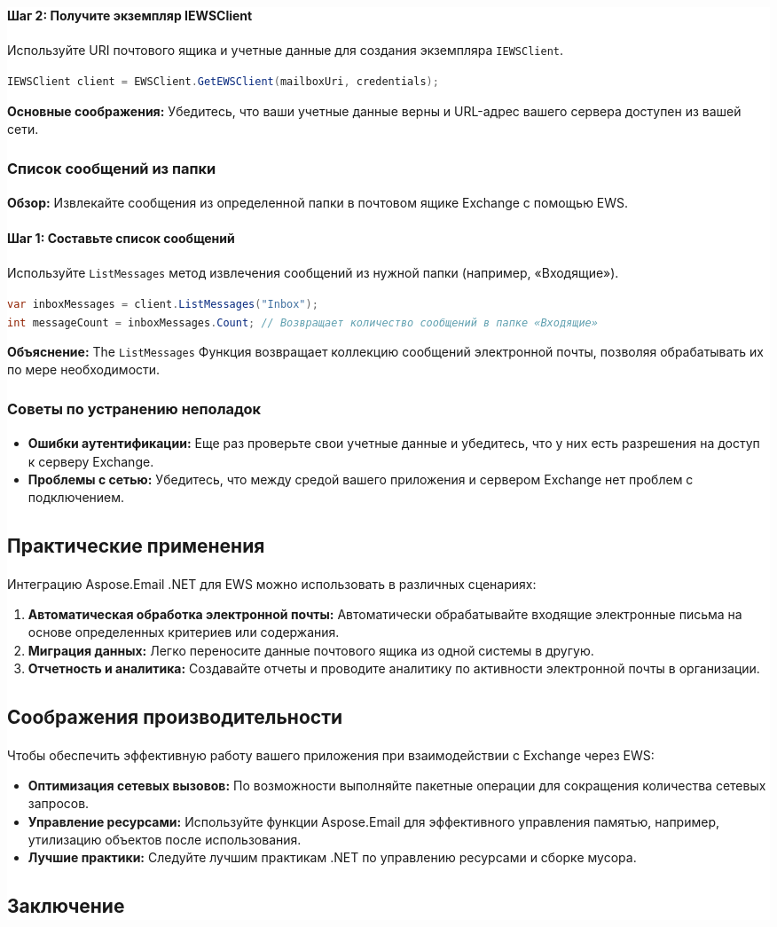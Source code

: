 #### Шаг 2: Получите экземпляр IEWSClient
Используйте URI почтового ящика и учетные данные для создания экземпляра `IEWSClient`.

```csharp
IEWSClient client = EWSClient.GetEWSClient(mailboxUri, credentials);
```

**Основные соображения:** Убедитесь, что ваши учетные данные верны и URL-адрес вашего сервера доступен из вашей сети.

### Список сообщений из папки

**Обзор:** Извлекайте сообщения из определенной папки в почтовом ящике Exchange с помощью EWS.

#### Шаг 1: Составьте список сообщений
Используйте `ListMessages` метод извлечения сообщений из нужной папки (например, «Входящие»).

```csharp
var inboxMessages = client.ListMessages("Inbox");
int messageCount = inboxMessages.Count; // Возвращает количество сообщений в папке «Входящие»
```

**Объяснение:** The `ListMessages` Функция возвращает коллекцию сообщений электронной почты, позволяя обрабатывать их по мере необходимости.

### Советы по устранению неполадок

- **Ошибки аутентификации:** Еще раз проверьте свои учетные данные и убедитесь, что у них есть разрешения на доступ к серверу Exchange.
- **Проблемы с сетью:** Убедитесь, что между средой вашего приложения и сервером Exchange нет проблем с подключением.

## Практические применения

Интеграцию Aspose.Email .NET для EWS можно использовать в различных сценариях:

1. **Автоматическая обработка электронной почты:** Автоматически обрабатывайте входящие электронные письма на основе определенных критериев или содержания.
2. **Миграция данных:** Легко переносите данные почтового ящика из одной системы в другую.
3. **Отчетность и аналитика:** Создавайте отчеты и проводите аналитику по активности электронной почты в организации.

## Соображения производительности

Чтобы обеспечить эффективную работу вашего приложения при взаимодействии с Exchange через EWS:

- **Оптимизация сетевых вызовов:** По возможности выполняйте пакетные операции для сокращения количества сетевых запросов.
- **Управление ресурсами:** Используйте функции Aspose.Email для эффективного управления памятью, например, утилизацию объектов после использования.
- **Лучшие практики:** Следуйте лучшим практикам .NET по управлению ресурсами и сборке мусора.

## Заключение
